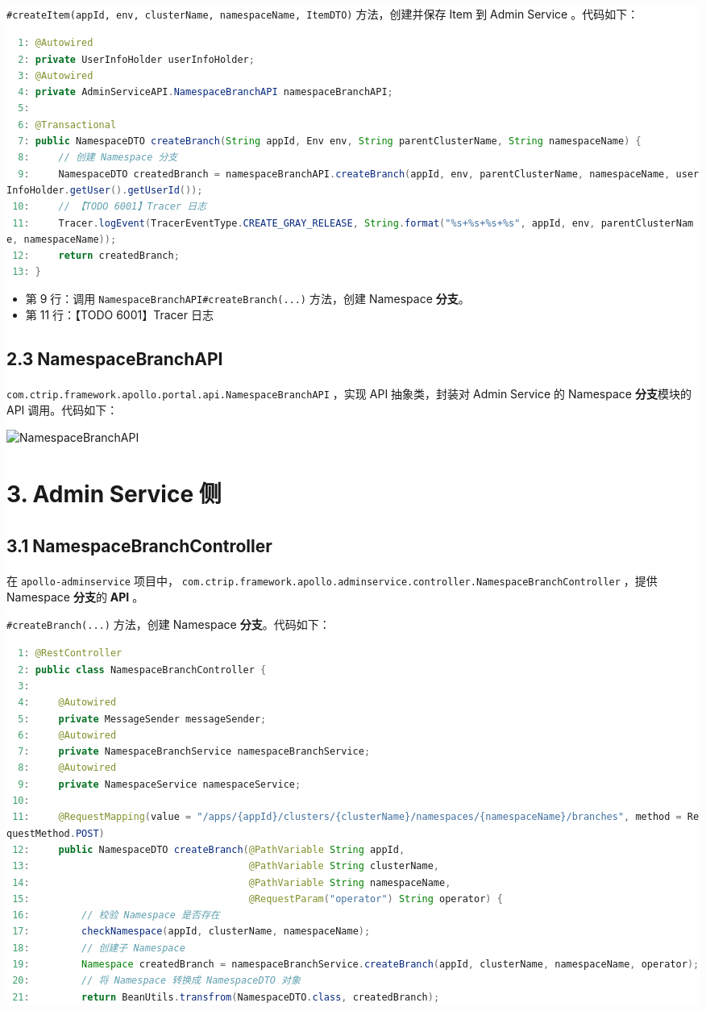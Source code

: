 `#createItem(appId, env, clusterName, namespaceName, ItemDTO)` 方法，创建并保存 Item 到 Admin Service 。代码如下：

```Java
  1: @Autowired
  2: private UserInfoHolder userInfoHolder;
  3: @Autowired
  4: private AdminServiceAPI.NamespaceBranchAPI namespaceBranchAPI;
  5: 
  6: @Transactional
  7: public NamespaceDTO createBranch(String appId, Env env, String parentClusterName, String namespaceName) {
  8:     // 创建 Namespace 分支
  9:     NamespaceDTO createdBranch = namespaceBranchAPI.createBranch(appId, env, parentClusterName, namespaceName, userInfoHolder.getUser().getUserId());
 10:     // 【TODO 6001】Tracer 日志
 11:     Tracer.logEvent(TracerEventType.CREATE_GRAY_RELEASE, String.format("%s+%s+%s+%s", appId, env, parentClusterName, namespaceName));
 12:     return createdBranch;
 13: }
```

* 第 9 行：调用 `NamespaceBranchAPI#createBranch(...)` 方法，创建 Namespace **分支**。
* 第 11 行：【TODO 6001】Tracer 日志

## 2.3 NamespaceBranchAPI

`com.ctrip.framework.apollo.portal.api.NamespaceBranchAPI` ，实现 API 抽象类，封装对 Admin Service 的 Namespace **分支**模块的 API 调用。代码如下：

![NamespaceBranchAPI](http://www.iocoder.cn/images/Apollo/2018_05_01/05.png)

# 3. Admin Service 侧

## 3.1 NamespaceBranchController

在 `apollo-adminservice` 项目中， `com.ctrip.framework.apollo.adminservice.controller.NamespaceBranchController` ，提供 Namespace **分支**的 **API** 。

`#createBranch(...)` 方法，创建 Namespace **分支**。代码如下：

```Java
  1: @RestController
  2: public class NamespaceBranchController {
  3: 
  4:     @Autowired
  5:     private MessageSender messageSender;
  6:     @Autowired
  7:     private NamespaceBranchService namespaceBranchService;
  8:     @Autowired
  9:     private NamespaceService namespaceService;
 10: 
 11:     @RequestMapping(value = "/apps/{appId}/clusters/{clusterName}/namespaces/{namespaceName}/branches", method = RequestMethod.POST)
 12:     public NamespaceDTO createBranch(@PathVariable String appId,
 13:                                      @PathVariable String clusterName,
 14:                                      @PathVariable String namespaceName,
 15:                                      @RequestParam("operator") String operator) {
 16:         // 校验 Namespace 是否存在
 17:         checkNamespace(appId, clusterName, namespaceName);
 18:         // 创建子 Namespace
 19:         Namespace createdBranch = namespaceBranchService.createBranch(appId, clusterName, namespaceName, operator);
 20:         // 将 Namespace 转换成 NamespaceDTO 对象
 21:         return BeanUtils.transfrom(NamespaceDTO.class, createdBranch);
```